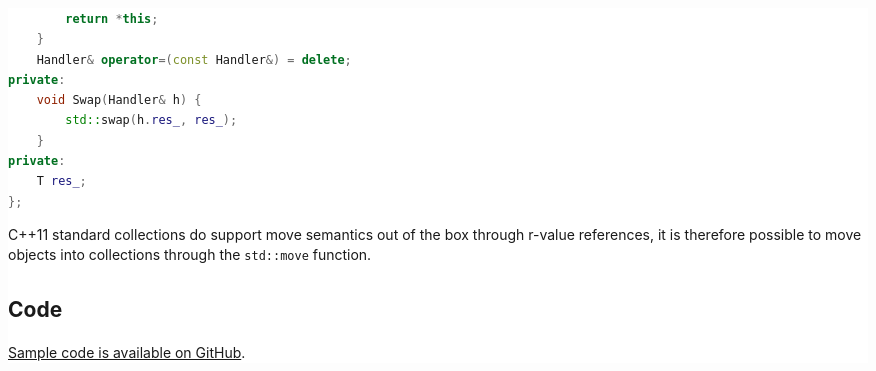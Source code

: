 ~~~~~~~~~cpp
        return *this;
    }
    Handler& operator=(const Handler&) = delete;
private:
    void Swap(Handler& h) {
        std::swap(h.res_, res_);
    }
private:
    T res_;
};
~~~~~~~~~~~~

C++11 standard collections do support move semantics out of the box through
r-value references, it is therefore possible to move objects into collections
through the `std::move` function.

## Code 

[Sample code is available on GitHub](https://github.com/ugovaretto/cpp11-scratch/blob/master/training/res-handler-1.cpp).

